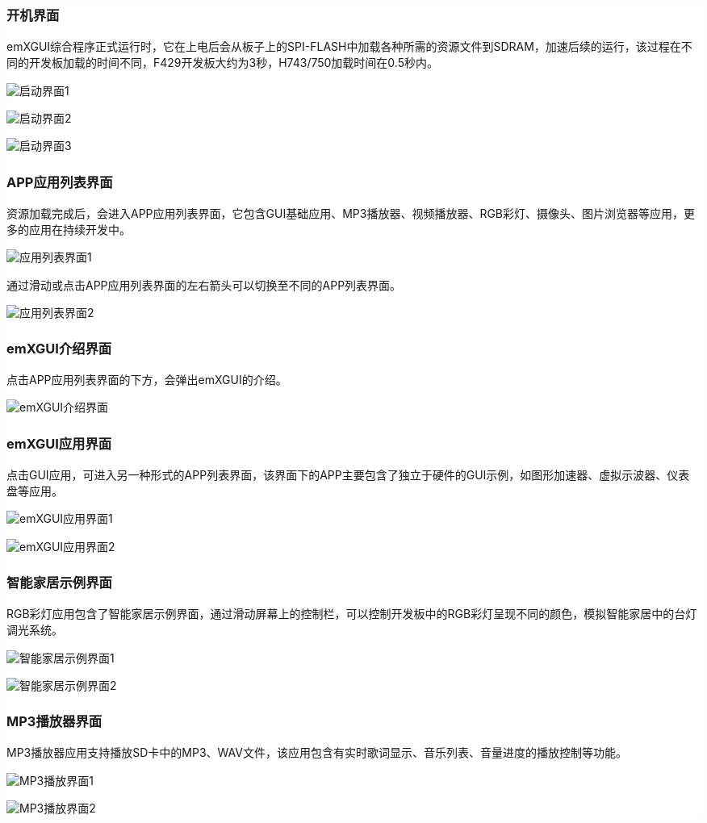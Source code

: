 ### 开机界面

emXGUI综合程序正式运行时，它在上电后会从板子上的SPI-FLASH中加载各种所需的资源文件到SDRAM，加速后续的运行，该过程在不同的开发板加载的时间不同，F429开发板大约为3秒，H743/750加载时间在0.5秒内。

![启动界面1](https://raw.githubusercontent.com/wiki/Embdefire/emXGUI/images/emXGUI综合程序/启动界面1.jpg)

![启动界面2](https://raw.githubusercontent.com/wiki/Embdefire/emXGUI/images/emXGUI综合程序/启动界面2.jpg)

![启动界面3](https://raw.githubusercontent.com/wiki/Embdefire/emXGUI/images/emXGUI综合程序/启动界面3.jpg)

### APP应用列表界面

资源加载完成后，会进入APP应用列表界面，它包含GUI基础应用、MP3播放器、视频播放器、RGB彩灯、摄像头、图片浏览器等应用，更多的应用在持续开发中。

![应用列表界面1](https://raw.githubusercontent.com/wiki/Embdefire/emXGUI/images/emXGUI综合程序/应用列表界面1.jpg)

通过滑动或点击APP应用列表界面的左右箭头可以切换至不同的APP列表界面。

![应用列表界面2](https://raw.githubusercontent.com/wiki/Embdefire/emXGUI/images/emXGUI综合程序/应用列表界面2.jpg)

### emXGUI介绍界面

点击APP应用列表界面的下方，会弹出emXGUI的介绍。

![emXGUI介绍界面](https://raw.githubusercontent.com/wiki/Embdefire/emXGUI/images/emXGUI综合程序/emXGUI介绍界面.jpg)

### emXGUI应用界面

点击GUI应用，可进入另一种形式的APP列表界面，该界面下的APP主要包含了独立于硬件的GUI示例，如图形加速器、虚拟示波器、仪表盘等应用。

![emXGUI应用界面1](https://raw.githubusercontent.com/wiki/Embdefire/emXGUI/images/emXGUI综合程序/emXGUI应用界面1.jpg)

![emXGUI应用界面2](https://raw.githubusercontent.com/wiki/Embdefire/emXGUI/images/emXGUI综合程序/emXGUI应用界面2.jpg)

### 智能家居示例界面

RGB彩灯应用包含了智能家居示例界面，通过滑动屏幕上的控制栏，可以控制开发板中的RGB彩灯呈现不同的颜色，模拟智能家居中的台灯调光系统。

![智能家居示例界面1](https://raw.githubusercontent.com/wiki/Embdefire/emXGUI/images/emXGUI综合程序/智能家居示例界面1.jpg)

![智能家居示例界面2](https://raw.githubusercontent.com/wiki/Embdefire/emXGUI/images/emXGUI综合程序/智能家居示例界面2.jpg)

### MP3播放器界面

MP3播放器应用支持播放SD卡中的MP3、WAV文件，该应用包含有实时歌词显示、音乐列表、音量进度的播放控制等功能。

![MP3播放界面1](https://raw.githubusercontent.com/wiki/Embdefire/emXGUI/images/emXGUI综合程序/MP3播放界面1.jpg)

![MP3播放界面2](https://raw.githubusercontent.com/wiki/Embdefire/emXGUI/images/emXGUI综合程序/MP3播放界面2.jpg)
